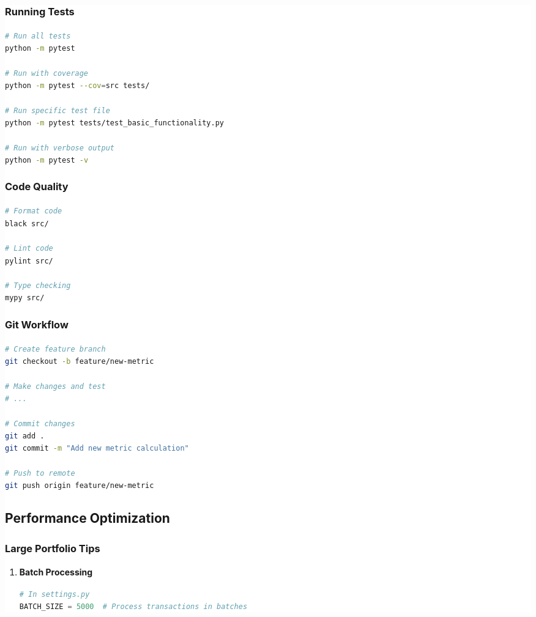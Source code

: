 ### Running Tests

```bash
# Run all tests
python -m pytest

# Run with coverage
python -m pytest --cov=src tests/

# Run specific test file
python -m pytest tests/test_basic_functionality.py

# Run with verbose output
python -m pytest -v
```

### Code Quality

```bash
# Format code
black src/

# Lint code
pylint src/

# Type checking
mypy src/
```

### Git Workflow

```bash
# Create feature branch
git checkout -b feature/new-metric

# Make changes and test
# ...

# Commit changes
git add .
git commit -m "Add new metric calculation"

# Push to remote
git push origin feature/new-metric
```

## Performance Optimization

### Large Portfolio Tips

1. **Batch Processing**
   ```python
   # In settings.py
   BATCH_SIZE = 5000  # Process transactions in batches
   ```
